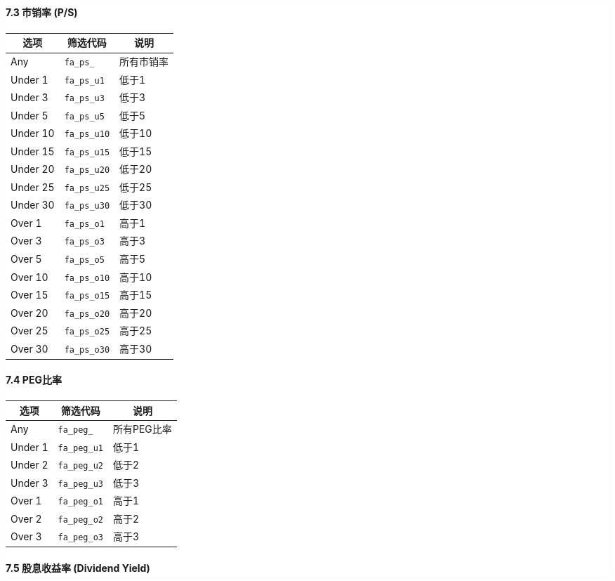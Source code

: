 #### 7.3 市销率 (P/S)

| 选项 | 筛选代码 | 说明 |
|------|----------|------|
| Any | `fa_ps_` | 所有市销率 |
| Under 1 | `fa_ps_u1` | 低于1 |
| Under 3 | `fa_ps_u3` | 低于3 |
| Under 5 | `fa_ps_u5` | 低于5 |
| Under 10 | `fa_ps_u10` | 低于10 |
| Under 15 | `fa_ps_u15` | 低于15 |
| Under 20 | `fa_ps_u20` | 低于20 |
| Under 25 | `fa_ps_u25` | 低于25 |
| Under 30 | `fa_ps_u30` | 低于30 |
| Over 1 | `fa_ps_o1` | 高于1 |
| Over 3 | `fa_ps_o3` | 高于3 |
| Over 5 | `fa_ps_o5` | 高于5 |
| Over 10 | `fa_ps_o10` | 高于10 |
| Over 15 | `fa_ps_o15` | 高于15 |
| Over 20 | `fa_ps_o20` | 高于20 |
| Over 25 | `fa_ps_o25` | 高于25 |
| Over 30 | `fa_ps_o30` | 高于30 |

#### 7.4 PEG比率

| 选项 | 筛选代码 | 说明 |
|------|----------|------|
| Any | `fa_peg_` | 所有PEG比率 |
| Under 1 | `fa_peg_u1` | 低于1 |
| Under 2 | `fa_peg_u2` | 低于2 |
| Under 3 | `fa_peg_u3` | 低于3 |
| Over 1 | `fa_peg_o1` | 高于1 |
| Over 2 | `fa_peg_o2` | 高于2 |
| Over 3 | `fa_peg_o3` | 高于3 |

#### 7.5 股息收益率 (Dividend Yield)
